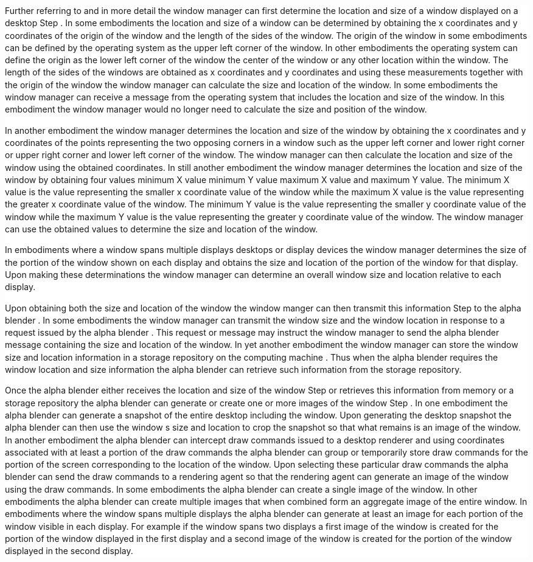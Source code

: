 Further referring to and in more detail the window manager can first determine the location and size of a window displayed on a desktop Step . In some embodiments the location and size of a window can be determined by obtaining the x coordinates and y coordinates of the origin of the window and the length of the sides of the window. The origin of the window in some embodiments can be defined by the operating system as the upper left corner of the window. In other embodiments the operating system can define the origin as the lower left corner of the window the center of the window or any other location within the window. The length of the sides of the windows are obtained as x coordinates and y coordinates and using these measurements together with the origin of the window the window manager can calculate the size and location of the window. In some embodiments the window manager can receive a message from the operating system that includes the location and size of the window. In this embodiment the window manager would no longer need to calculate the size and position of the window.

In another embodiment the window manager determines the location and size of the window by obtaining the x coordinates and y coordinates of the points representing the two opposing corners in a window such as the upper left corner and lower right corner or upper right corner and lower left corner of the window. The window manager can then calculate the location and size of the window using the obtained coordinates. In still another embodiment the window manager determines the location and size of the window by obtaining four values minimum X value minimum Y value maximum X value and maximum Y value. The minimum X value is the value representing the smaller x coordinate value of the window while the maximum X value is the value representing the greater x coordinate value of the window. The minimum Y value is the value representing the smaller y coordinate value of the window while the maximum Y value is the value representing the greater y coordinate value of the window. The window manager can use the obtained values to determine the size and location of the window.

In embodiments where a window spans multiple displays desktops or display devices the window manager determines the size of the portion of the window shown on each display and obtains the size and location of the portion of the window for that display. Upon making these determinations the window manager can determine an overall window size and location relative to each display.

Upon obtaining both the size and location of the window the window manger can then transmit this information Step to the alpha blender . In some embodiments the window manager can transmit the window size and the window location in response to a request issued by the alpha blender . This request or message may instruct the window manager to send the alpha blender message containing the size and location of the window. In yet another embodiment the window manager can store the window size and location information in a storage repository on the computing machine . Thus when the alpha blender requires the window location and size information the alpha blender can retrieve such information from the storage repository.

Once the alpha blender either receives the location and size of the window Step or retrieves this information from memory or a storage repository the alpha blender can generate or create one or more images of the window Step . In one embodiment the alpha blender can generate a snapshot of the entire desktop including the window. Upon generating the desktop snapshot the alpha blender can then use the window s size and location to crop the snapshot so that what remains is an image of the window. In another embodiment the alpha blender can intercept draw commands issued to a desktop renderer and using coordinates associated with at least a portion of the draw commands the alpha blender can group or temporarily store draw commands for the portion of the screen corresponding to the location of the window. Upon selecting these particular draw commands the alpha blender can send the draw commands to a rendering agent so that the rendering agent can generate an image of the window using the draw commands. In some embodiments the alpha blender can create a single image of the window. In other embodiments the alpha blender can create multiple images that when combined form an aggregate image of the entire window. In embodiments where the window spans multiple displays the alpha blender can generate at least an image for each portion of the window visible in each display. For example if the window spans two displays a first image of the window is created for the portion of the window displayed in the first display and a second image of the window is created for the portion of the window displayed in the second display.
